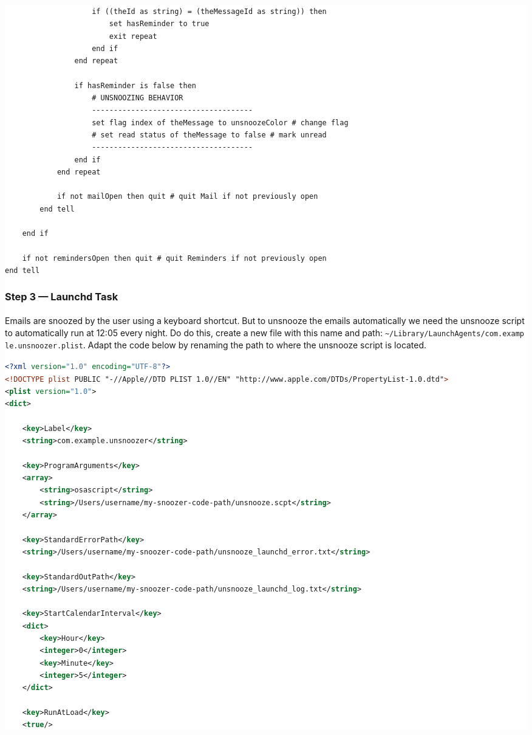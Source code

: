 ```
					if ((theId as string) = (theMessageId as string)) then
						set hasReminder to true
						exit repeat
					end if
				end repeat
				
				if hasReminder is false then
					# UNSNOOZING BEHAVIOR
					-------------------------------------
					set flag index of theMessage to unsnoozeColor # change flag
					# set read status of theMessage to false # mark unread
					-------------------------------------
				end if
			end repeat
			
			if not mailOpen then quit # quit Mail if not previously open
		end tell
		
	end if
	
	if not remindersOpen then quit # quit Reminders if not previously open
end tell
```



### Step 3 — Launchd Task

Emails are snoozed by the user using a keyboard shortcut. But to unsnooze the emails automatically we need the unsnooze script to automatically run at 12:05 every night. Do do this, create a new file with this name and path: `~/Library/LaunchAgents/com.example.unsnoozer.plist`. Adapt the code below by renaming the path to where the unsnooze script is located.

```xml
<?xml version="1.0" encoding="UTF-8"?>
<!DOCTYPE plist PUBLIC "-//Apple//DTD PLIST 1.0//EN" "http://www.apple.com/DTDs/PropertyList-1.0.dtd">
<plist version="1.0">
<dict>
  
    <key>Label</key>
    <string>com.example.unsnoozer</string>

    <key>ProgramArguments</key>
    <array>
        <string>osascript</string>
        <string>/Users/username/my-snoozer-code-path/unsnooze.scpt</string>
    </array>

    <key>StandardErrorPath</key>
    <string>/Users/username/my-snoozer-code-path/unsnooze_launchd_error.txt</string>

    <key>StandardOutPath</key>
    <string>/Users/username/my-snoozer-code-path/unsnooze_launchd_log.txt</string>

    <key>StartCalendarInterval</key>
    <dict>
        <key>Hour</key>
        <integer>0</integer>
        <key>Minute</key>
        <integer>5</integer>
    </dict>

    <key>RunAtLoad</key>
    <true/>
```